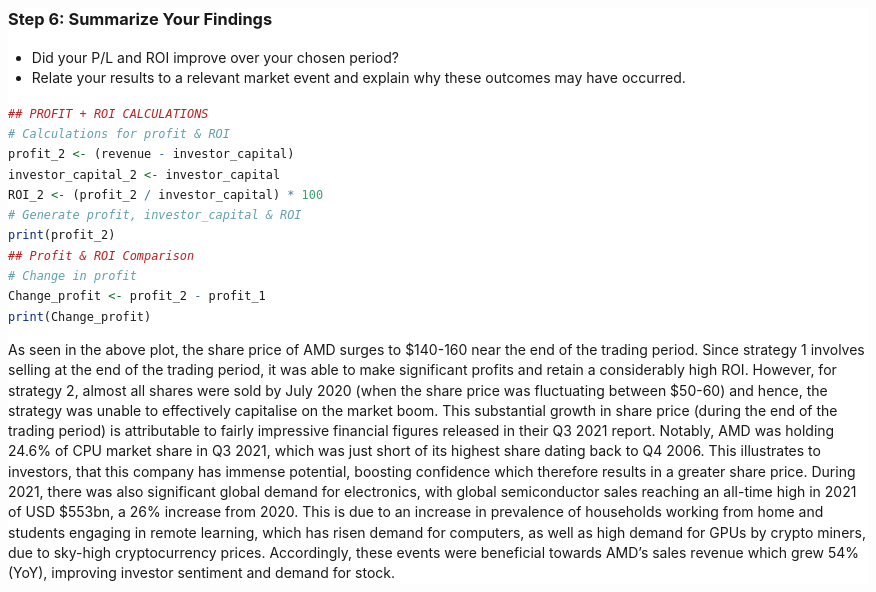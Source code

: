 
### Step 6: Summarize Your Findings
- Did your P/L and ROI improve over your chosen period?
- Relate your results to a relevant market event and explain why these outcomes may have occurred.


```r
## PROFIT + ROI CALCULATIONS
# Calculations for profit & ROI
profit_2 <- (revenue - investor_capital)
investor_capital_2 <- investor_capital
ROI_2 <- (profit_2 / investor_capital) * 100
# Generate profit, investor_capital & ROI
print(profit_2)
## Profit & ROI Comparison
# Change in profit
Change_profit <- profit_2 - profit_1
print(Change_profit)

```

As seen in the above plot, the share price of AMD surges to $140-160 near the end of the trading period. Since strategy 1 involves selling at the
end of the trading period, it was able to make significant profits and retain a considerably high ROI. However, for strategy 2, almost all shares were
sold by July 2020 (when the share price was fluctuating between $50-60) and hence, the strategy was unable to effectively capitalise on the
market boom.
This substantial growth in share price (during the end of the trading period) is attributable to fairly impressive financial figures released in their Q3
2021 report. Notably, AMD was holding 24.6% of CPU market share in Q3 2021, which was just short of its highest share dating back to Q4 2006.
This illustrates to investors, that this company has immense potential, boosting confidence which therefore results in a greater share price.
During 2021, there was also significant global demand for electronics, with global semiconductor sales reaching an all-time high in 2021 of USD
$553bn, a 26% increase from 2020. This is due to an increase in prevalence of households working from home and students engaging in remote
learning, which has risen demand for computers, as well as high demand for GPUs by crypto miners, due to sky-high cryptocurrency prices.
Accordingly, these events were beneficial towards AMD’s sales revenue which grew 54% (YoY), improving investor sentiment and demand for
stock.




